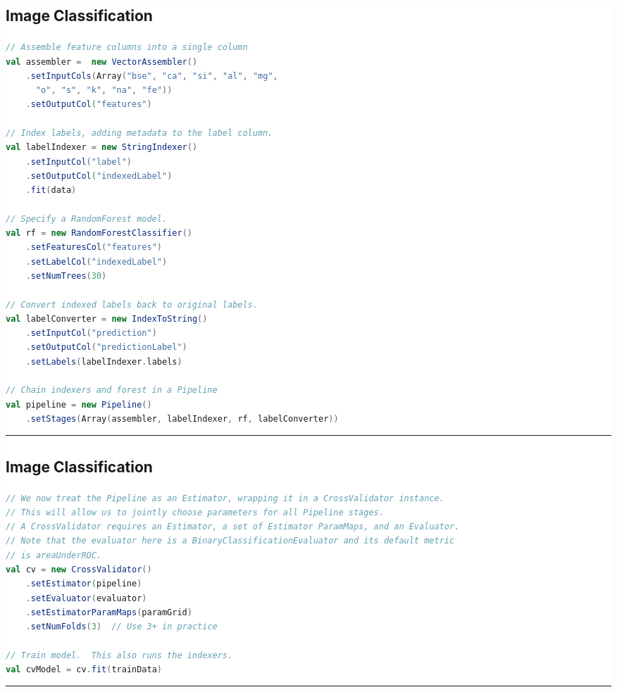 
## Image Classification

```scala
// Assemble feature columns into a single column
val assembler =  new VectorAssembler()
    .setInputCols(Array("bse", "ca", "si", "al", "mg",
      "o", "s", "k", "na", "fe"))
    .setOutputCol("features")

// Index labels, adding metadata to the label column.
val labelIndexer = new StringIndexer()
    .setInputCol("label")
    .setOutputCol("indexedLabel")
    .fit(data)

// Specify a RandomForest model.
val rf = new RandomForestClassifier()
    .setFeaturesCol("features")
    .setLabelCol("indexedLabel")
    .setNumTrees(30)

// Convert indexed labels back to original labels.
val labelConverter = new IndexToString()
    .setInputCol("prediction")
    .setOutputCol("predictionLabel")
    .setLabels(labelIndexer.labels)

// Chain indexers and forest in a Pipeline
val pipeline = new Pipeline()
    .setStages(Array(assembler, labelIndexer, rf, labelConverter))
```

---

## Image Classification

```scala
// We now treat the Pipeline as an Estimator, wrapping it in a CrossValidator instance.
// This will allow us to jointly choose parameters for all Pipeline stages.
// A CrossValidator requires an Estimator, a set of Estimator ParamMaps, and an Evaluator.
// Note that the evaluator here is a BinaryClassificationEvaluator and its default metric
// is areaUnderROC.
val cv = new CrossValidator()
    .setEstimator(pipeline)
    .setEvaluator(evaluator)
    .setEstimatorParamMaps(paramGrid)
    .setNumFolds(3)  // Use 3+ in practice

// Train model.  This also runs the indexers.
val cvModel = cv.fit(trainData)
```

---